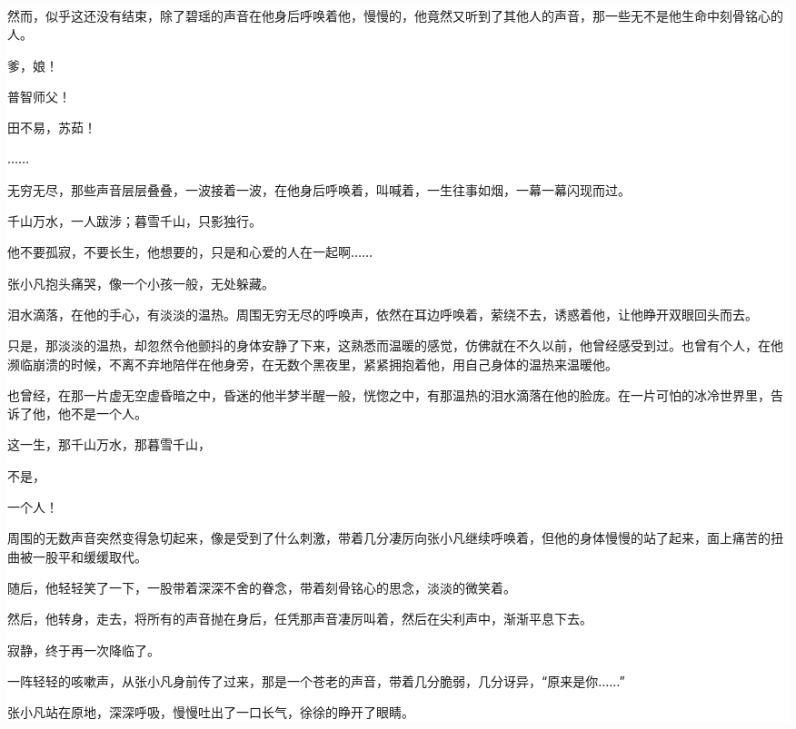 然而，似乎这还没有结束，除了碧瑶的声音在他身后呼唤着他，慢慢的，他竟然又听到了其他人的声音，那一些无不是他生命中刻骨铭心的人。

爹，娘！

普智师父！

田不易，苏茹！

……

无穷无尽，那些声音层层叠叠，一波接着一波，在他身后呼唤着，叫喊着，一生往事如烟，一幕一幕闪现而过。

千山万水，一人跋涉；暮雪千山，只影独行。

他不要孤寂，不要长生，他想要的，只是和心爱的人在一起啊……

张小凡抱头痛哭，像一个小孩一般，无处躲藏。

泪水滴落，在他的手心，有淡淡的温热。周围无穷无尽的呼唤声，依然在耳边呼唤着，萦绕不去，诱惑着他，让他睁开双眼回头而去。

只是，那淡淡的温热，却忽然令他颤抖的身体安静了下来，这熟悉而温暖的感觉，仿佛就在不久以前，他曾经感受到过。也曾有个人，在他濒临崩溃的时候，不离不弃地陪伴在他身旁，在无数个黑夜里，紧紧拥抱着他，用自己身体的温热来温暖他。

也曾经，在那一片虚无空虚昏暗之中，昏迷的他半梦半醒一般，恍惚之中，有那温热的泪水滴落在他的脸庞。在一片可怕的冰冷世界里，告诉了他，他不是一个人。

这一生，那千山万水，那暮雪千山，

不是，

一个人！

周围的无数声音突然变得急切起来，像是受到了什么刺激，带着几分凄厉向张小凡继续呼唤着，但他的身体慢慢的站了起来，面上痛苦的扭曲被一股平和缓缓取代。

随后，他轻轻笑了一下，一股带着深深不舍的眷念，带着刻骨铭心的思念，淡淡的微笑着。

然后，他转身，走去，将所有的声音抛在身后，任凭那声音凄厉叫着，然后在尖利声中，渐渐平息下去。

寂静，终于再一次降临了。

一阵轻轻的咳嗽声，从张小凡身前传了过来，那是一个苍老的声音，带着几分脆弱，几分讶异，“原来是你……”

张小凡站在原地，深深呼吸，慢慢吐出了一口长气，徐徐的睁开了眼睛。





